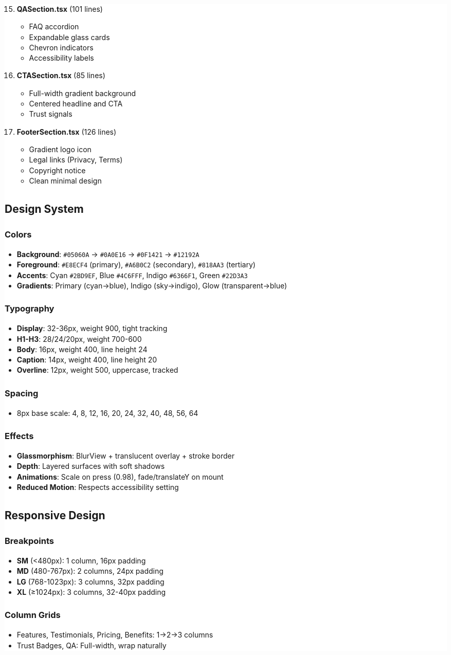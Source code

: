 15. **QASection.tsx** (101 lines)
    - FAQ accordion
    - Expandable glass cards
    - Chevron indicators
    - Accessibility labels

16. **CTASection.tsx** (85 lines)
    - Full-width gradient background
    - Centered headline and CTA
    - Trust signals

17. **FooterSection.tsx** (126 lines)
    - Gradient logo icon
    - Legal links (Privacy, Terms)
    - Copyright notice
    - Clean minimal design

## Design System

### Colors
- **Background**: `#05060A` → `#0A0E16` → `#0F1421` → `#12192A`
- **Foreground**: `#E8ECF4` (primary), `#A6B0C2` (secondary), `#818AA3` (tertiary)
- **Accents**: Cyan `#2BD9EF`, Blue `#4C6FFF`, Indigo `#6366F1`, Green `#22D3A3`
- **Gradients**: Primary (cyan→blue), Indigo (sky→indigo), Glow (transparent→blue)

### Typography
- **Display**: 32-36px, weight 900, tight tracking
- **H1-H3**: 28/24/20px, weight 700-600
- **Body**: 16px, weight 400, line height 24
- **Caption**: 14px, weight 400, line height 20
- **Overline**: 12px, weight 500, uppercase, tracked

### Spacing
- 8px base scale: 4, 8, 12, 16, 20, 24, 32, 40, 48, 56, 64

### Effects
- **Glassmorphism**: BlurView + translucent overlay + stroke border
- **Depth**: Layered surfaces with soft shadows
- **Animations**: Scale on press (0.98), fade/translateY on mount
- **Reduced Motion**: Respects accessibility setting

## Responsive Design

### Breakpoints
- **SM** (<480px): 1 column, 16px padding
- **MD** (480-767px): 2 columns, 24px padding
- **LG** (768-1023px): 3 columns, 32px padding
- **XL** (≥1024px): 3 columns, 32-40px padding

### Column Grids
- Features, Testimonials, Pricing, Benefits: 1→2→3 columns
- Trust Badges, QA: Full-width, wrap naturally
